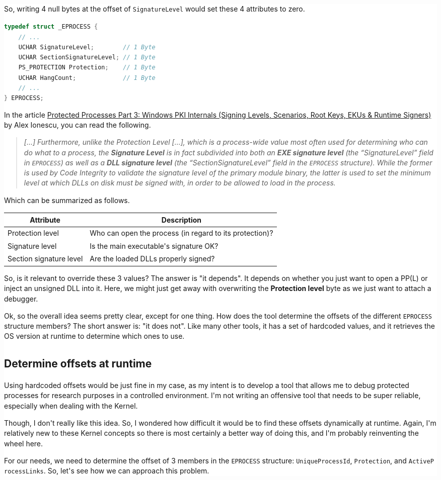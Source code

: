 So, writing 4 null bytes at the offset of `SignatureLevel` would set these 4 attributes to zero.

```cpp
typedef struct _EPROCESS {
    // ...
    UCHAR SignatureLevel;        // 1 Byte
    UCHAR SectionSignatureLevel; // 1 Byte
    PS_PROTECTION Protection;    // 1 Byte
    UCHAR HangCount;             // 1 Byte
    // ...
} EPROCESS;
```

In the article [Protected Processes Part 3: Windows PKI Internals (Signing Levels, Scenarios, Root Keys, EKUs & Runtime Signers)](https://www.alex-ionescu.com/?p=146) by Alex Ionescu, you can read the following.

> _\[...\] Furthermore, unlike the Protection Level \[...\], which is a process-wide value most often used for determining who can do what to a process, the __Signature Level__ is in fact subdivided into both an __EXE signature level__ (the “SignatureLevel” field in `EPROCESS`) as well as a __DLL signature level__ (the “SectionSignatureLevel” field in the `EPROCESS` structure). While the former is used by Code Integrity to validate the signature level of the primary module binary, the latter is used to set the minimum level at which DLLs on disk must be signed with, in order to be allowed to load in the process._

Which can be summarized as follows.

| Attribute | Description |
| --- | --- |
| Protection level | Who can open the process (in regard to its protection)? |
| Signature level | Is the main executable's signature OK? |
| Section signature level | Are the loaded DLLs properly signed? |

So, is it relevant to override these 3 values? The answer is "it depends". It depends on whether you just want to open a PP(L) or inject an unsigned DLL into it. Here, we might just get away with overwriting the __Protection level__ byte as we just want to attach a debugger.

Ok, so the overall idea seems pretty clear, except for one thing. How does the tool determine the offsets of the different `EPROCESS` structure members? The short answer is: "it does not". Like many other tools, it has a set of hardcoded values, and it retrieves the OS version at runtime to determine which ones to use.

## Determine offsets at runtime

Using hardcoded offsets would be just fine in my case, as my intent is to develop a tool that allows me to debug protected processes for research purposes in a controlled environment. I'm not writing an offensive tool that needs to be super reliable, especially when dealing with the Kernel.

Though, I don't really like this idea. So, I wondered how difficult it would be to find these offsets dynamically at runtime. Again, I'm relatively new to these Kernel concepts so there is most certainly a better way of doing this, and I'm probably reinventing the wheel here.

For our needs, we need to determine the offset of 3 members in the `EPROCESS` structure: `UniqueProcessId`, `Protection`, and `ActiveProcessLinks`. So, let's see how we can approach this problem.
